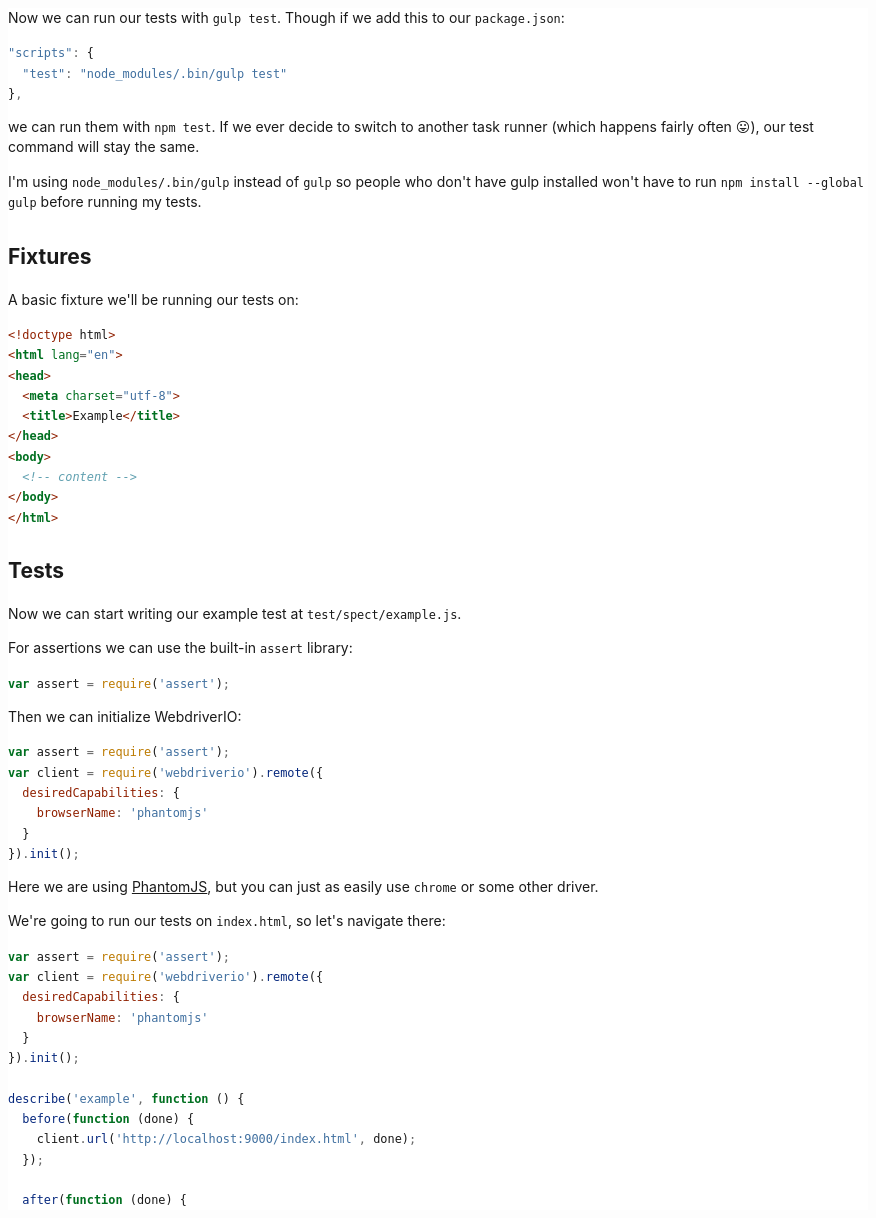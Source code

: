 Now we can run our tests with `gulp test`. Though if we add this to our `package.json`:

```js
"scripts": {
  "test": "node_modules/.bin/gulp test"
},
```

we can run them with `npm test`. If we ever decide to switch to another task runner (which happens fairly often :stuck_out_tongue:), our test command will stay the same.

I'm using `node_modules/.bin/gulp` instead of `gulp` so people who don't have gulp installed won't have to run `npm install --global gulp` before running my tests.

## Fixtures

A basic fixture we'll be running our tests on:

```html
<!doctype html>
<html lang="en">
<head>
  <meta charset="utf-8">
  <title>Example</title>
</head>
<body>
  <!-- content -->
</body>
</html>
```

## Tests

Now we can start writing our example test at `test/spect/example.js`.

For assertions we can use the built-in `assert` library:

```js
var assert = require('assert');
```

Then we can initialize WebdriverIO:

```js
var assert = require('assert');
var client = require('webdriverio').remote({
  desiredCapabilities: {
    browserName: 'phantomjs'
  }
}).init();
```

Here we are using [PhantomJS], but you can just as easily use `chrome` or some other driver.

We're going to run our tests on `index.html`, so let's navigate there:

```js
var assert = require('assert');
var client = require('webdriverio').remote({
  desiredCapabilities: {
    browserName: 'phantomjs'
  }
}).init();

describe('example', function () {
  before(function (done) {
    client.url('http://localhost:9000/index.html', done);
  });

  after(function (done) {
```

[webdriverio]:         http://webdriver.io/
[webdrivercss]:        http://webdriver.io/guide/plugins/webdrivercss.html
[webdriverjs]:         https://code.google.com/p/selenium/wiki/WebDriverJs
[phantomjs]:           http://phantomjs.org/
[phantomcss]:          https://github.com/Huddle/PhantomCSS
[gulp]:                http://gulpjs.com/
[grunt]:               http://gruntjs.com/
[browsersync]:         http://www.browsersync.io/
[selenium-standalone]: https://github.com/vvo/selenium-standalone
[chromedriver]:        https://code.google.com/p/selenium/wiki/ChromeDriver
[drivers]:             https://github.com/vvo/selenium-standalone#example
[mocha]:               http://mochajs.org/
[gulp-mocha]:          https://github.com/sindresorhus/gulp-mocha
[custom tasks]:        http://gruntjs.com/creating-tasks#custom-tasks
[saucelabs]:           https://github.com/webdriverio/webdriverio/blob/492c5ee7e5c5a592744b3e417caff26cfbf7b9cf/examples/webdriverio.saucelabs.js
[browserstack]:        https://github.com/webdriverio/webdriverio/blob/492c5ee7e5c5a592744b3e417caff26cfbf7b9cf/examples/webdriverio.browserstack.js
[testingbot]:          https://github.com/webdriverio/webdriverio/blob/492c5ee7e5c5a592744b3e417caff26cfbf7b9cf/examples/webdriverio.testingbot.js